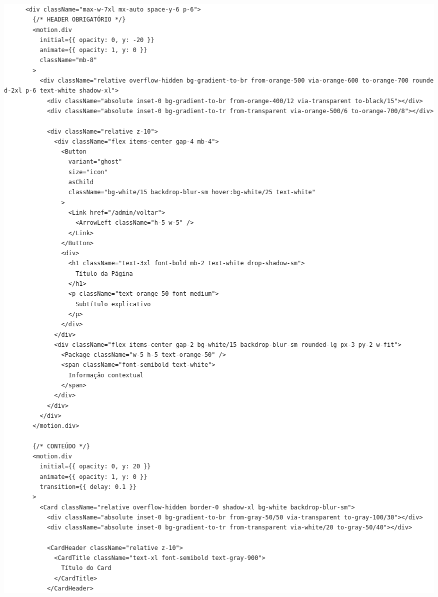 ```tsx
      <div className="max-w-7xl mx-auto space-y-6 p-6">
        {/* HEADER OBRIGATÓRIO */}
        <motion.div
          initial={{ opacity: 0, y: -20 }}
          animate={{ opacity: 1, y: 0 }}
          className="mb-8"
        >
          <div className="relative overflow-hidden bg-gradient-to-br from-orange-500 via-orange-600 to-orange-700 rounded-2xl p-6 text-white shadow-xl">
            <div className="absolute inset-0 bg-gradient-to-br from-orange-400/12 via-transparent to-black/15"></div>
            <div className="absolute inset-0 bg-gradient-to-tr from-transparent via-orange-500/6 to-orange-700/8"></div>

            <div className="relative z-10">
              <div className="flex items-center gap-4 mb-4">
                <Button
                  variant="ghost"
                  size="icon"
                  asChild
                  className="bg-white/15 backdrop-blur-sm hover:bg-white/25 text-white"
                >
                  <Link href="/admin/voltar">
                    <ArrowLeft className="h-5 w-5" />
                  </Link>
                </Button>
                <div>
                  <h1 className="text-3xl font-bold mb-2 text-white drop-shadow-sm">
                    Título da Página
                  </h1>
                  <p className="text-orange-50 font-medium">
                    Subtítulo explicativo
                  </p>
                </div>
              </div>
              <div className="flex items-center gap-2 bg-white/15 backdrop-blur-sm rounded-lg px-3 py-2 w-fit">
                <Package className="w-5 h-5 text-orange-50" />
                <span className="font-semibold text-white">
                  Informação contextual
                </span>
              </div>
            </div>
          </div>
        </motion.div>

        {/* CONTEÚDO */}
        <motion.div
          initial={{ opacity: 0, y: 20 }}
          animate={{ opacity: 1, y: 0 }}
          transition={{ delay: 0.1 }}
        >
          <Card className="relative overflow-hidden border-0 shadow-xl bg-white backdrop-blur-sm">
            <div className="absolute inset-0 bg-gradient-to-br from-gray-50/50 via-transparent to-gray-100/30"></div>
            <div className="absolute inset-0 bg-gradient-to-tr from-transparent via-white/20 to-gray-50/40"></div>

            <CardHeader className="relative z-10">
              <CardTitle className="text-xl font-semibold text-gray-900">
                Título do Card
              </CardTitle>
            </CardHeader>
```